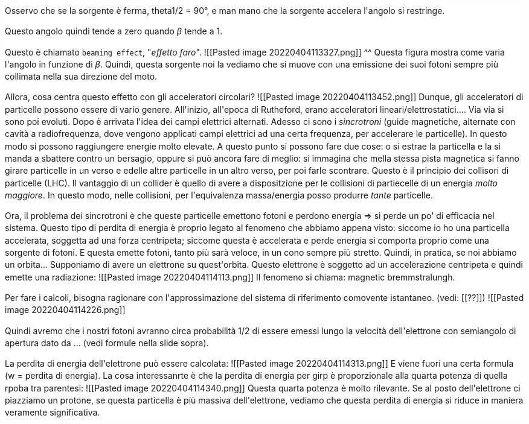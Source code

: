 Osservo che se la sorgente è ferma, theta1/2 = 90°, e man mano che la sorgente accelera l'angolo si restringe.

Questo angolo quindi tende a zero quando $\beta$ tende a 1.

Questo è chiamato `beaming effect`, "_effetto faro_".
![[Pasted image 20220404113327.png]]
^^ Questa figura mostra come varia l'angolo in funzione di $\beta$.
Quindi, questa sorgente noi la vediamo che si muove con una emissione dei suoi fotoni sempre più collimata nella sua direzione del moto.

Allora, cosa centra questo effetto con gli acceleratori circolari?
![[Pasted image 20220404113452.png]]
Dunque, gli acceleratori di particelle possono essere di vario genere. All'inizio, all'epoca di Rutheford, erano acceleratori lineari/elettrostatici.... Via via si sono poi evoluti. Dopo è arrivata l'idea dei campi elettrici alternati.
Adesso ci sono i _sincrotroni_ (guide magnetiche, alternate con cavità a radiofrequenza, dove vengono applicati campi elettrici ad una certa frequenza, per accelerare le particelle). In questo modo si possono raggiungere energie molto elevate. A questo punto si possono fare due cose: o si estrae la particella e la si manda a sbattere contro un bersagio, oppure si può ancora fare di meglio: si immagina che mella stessa pista magnetica si fanno girare particelle in un verso e edelle altre particelle in un altro verso, per poi farle scontrare. Questo è il principio dei collisori di particelle (LHC). Il vantaggio di un collider è quello di avere a dispositzione per le collisioni di partiecelle di un energia _molto maggiore_. In questo modo, nelle collisioni, per l'equivalenza massa/energia posso produrre _tante_ particelle.

Ora, il problema dei sincrotroni è che queste particelle emettono fotoni e perdono energia => si perde un po' di efficacia nel sistema.
Questo tipo di perdita di energia è proprio legato al fenomeno che abbiamo appena visto:
siccome io ho una particella accelerata, soggetta ad una forza centripeta; siccome questa è accelerata e perde energia si comporta proprio come una sorgente di fotoni. E questa emette fotoni, tanto più sarà veloce, in un cono sempre più stretto.
Quindi, in pratica, se noi abbiamo un orbita...
Supponiamo di avere un elettrone su quest'orbita. Questo elettrone è soggetto ad un accelerazione centripeta e quindi emette una radiazione:
![[Pasted image 20220404114113.png]]
Il fenomeno si chiama: magnetic bremmstralungh.

Per fare i calcoli, bisogna ragionare con l'approssimazione del sistema di riferimento comovente istantaneo. (vedi: [[??]])
![[Pasted image 20220404114226.png]]

Quindi avremo che i nostri fotoni avranno circa probabilità 1/2 di essere emessi lungo la velocità dell'elettrone con semiangolo di apertura dato da ... (vedi formule nella slide sopra).

La perdita di energia dell'elettrone può essere calcolata:
![[Pasted image 20220404114313.png]]
E viene fuori una certa formula (w = perdita di energia). La cosa interessanrte è che la perdita di energia per girp è proporzionale alla quarta potenza di quella rpoba tra parentesi:
![[Pasted image 20220404114340.png]]
Questa quarta potenza è molto rilevante. Se al posto dell'elettrone ci piazziamo un protone, se questa particella è più massiva dell'elettrone, vediamo che questa perdita di energia si riduce in maniera veramente significativa.
